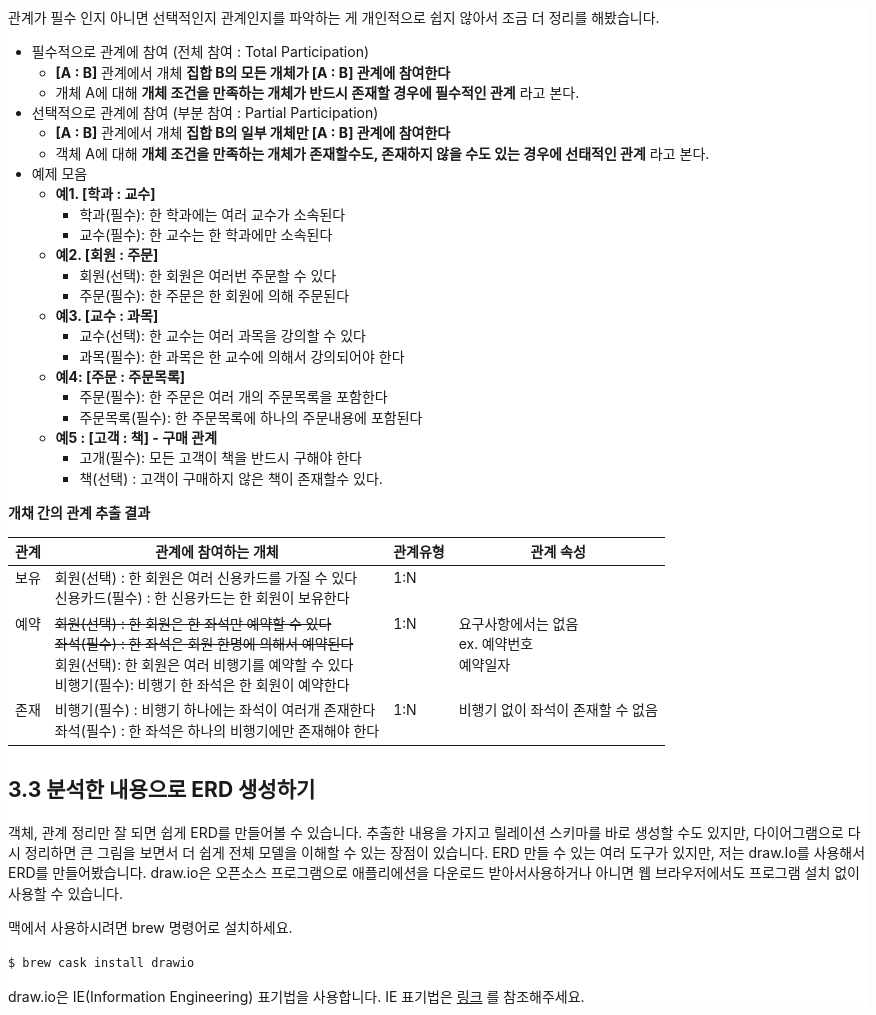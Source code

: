 관계가 필수 인지 아니면 선택적인지 관계인지를 파악하는 게 개인적으로 쉽지 않아서 조금 더 정리를 해봤습니다.

- 필수적으로 관계에 참여 (전체 참여 : Total Participation)
  - **[A : B]** 관계에서 개체 **집합 B의 모든 개체가 [A : B] 관계에 참여한다**
  - 개체 A에 대해 **개체 조건을 만족하는 개체가 반드시 존재할 경우에 필수적인 관계** 라고 본다.
- 선택적으로 관계에 참여 (부분 참여 : Partial Participation)
  - **[A : B]** 관계에서 개체 **집합 B의 일부 개체만 [A : B] 관계에 참여한다**
  - 객체 A에 대해 **개체 조건을 만족하는 개체가 존재할수도, 존재하지 않을 수도 있는 경우에 선태적인 관계** 라고 본다.
- 예제 모음
  - **예1. [학과 : 교수]**
    - 학과(필수): 한 학과에는 여러 교수가 소속된다
    - 교수(필수): 한 교수는 한 학과에만 소속된다
  - **예2. [회원 : 주문]**
    - 회원(선택): 한 회원은 여러번 주문할 수 있다
    - 주문(필수): 한 주문은 한 회원에 의해 주문된다
  - **예3. [교수 : 과목]**
    - 교수(선택): 한 교수는 여러 과목을 강의할 수 있다
    - 과목(필수): 한 과목은 한 교수에 의해서 강의되어야 한다
  - **예4: [주문 : 주문목록]**
    - 주문(필수): 한 주문은 여러 개의 주문목록을 포함한다
    - 주문목록(필수): 한 주문목록에 하나의 주문내용에 포함된다
  - **예5 : [고객 : 책] - 구매 관계**
    - 고개(필수): 모든 고객이 책을 반드시 구해야 한다 
    - 책(선택) : 고객이 구매하지 않은 책이 존재할수 있다.

**개채 간의 관계 추출 결과**

| 관계 | 관계에 참여하는 개체                                         | 관계유형 | 관계 속성                                         |
| ---- | ------------------------------------------------------------ | -------- | ------------------------------------------------- |
| 보유 | 회원(선택) : 한 회원은 여러 신용카드를 가질 수 있다<br/>신용카드(필수) : 한 신용카드는 한 회원이 보유한다 | 1:N      |                                                   |
| 예약 | ~~회원(선택) : 한 회원은 한 좌석만 예약할 수 있다<br/>좌석(필수) : 한 좌석은 회원 한명에 의해서 예약된다<br />~~회원(선택): 한 회원은 여러 비행기를 예약할 수 있다<br/>비행기(필수): 비행기 한 좌석은 한 회원이 예약한다 | 1:N      | 요구사항에서는 없음<br/>ex. 예약번호<br/>예약일자 |
| 존재 | 비행기(필수) : 비행기 하나에는 좌석이 여러개 존재한다<br/>좌석(필수) : 한 좌석은 하나의 비행기에만 존재해야 한다 | 1:N      | 비행기 없이 좌석이 존재할 수 없음                 |

## 3.3 분석한 내용으로 ERD 생성하기

객체, 관계 정리만 잘 되면 쉽게 ERD를 만들어볼 수 있습니다. 추출한 내용을 가지고 릴레이션 스키마를 바로 생성할 수도 있지만, 다이어그램으로 다시 정리하면 큰 그림을 보면서 더 쉽게 전체 모델을 이해할 수 있는 장점이 있습니다. ERD 만들 수 있는 여러 도구가 있지만, 저는 draw.Io를 사용해서 ERD를 만들어봤습니다. draw.io은 오픈소스 프로그램으로 애플리에션을 다운로드 받아서사용하거나 아니면 웹 브라우저에서도 프로그램 설치 없이 사용할 수 있습니다.

맥에서 사용하시려면 brew 명령어로 설치하세요.

```bash
$ brew cask install drawio
```

draw.io은 IE(Information Engineering) 표기법을 사용합니다. IE 표기법은 [링크](http://www.devtimes.com/115) 를 참조해주세요.
